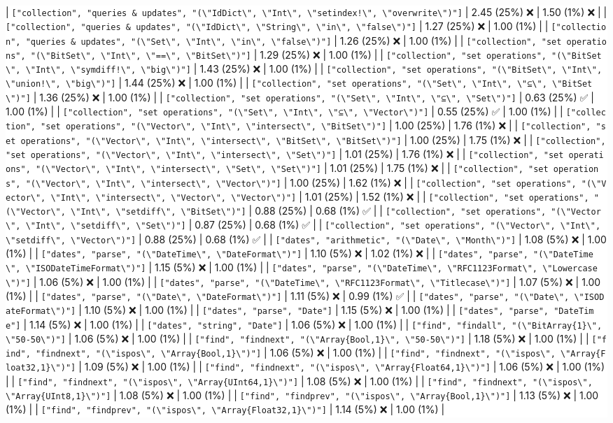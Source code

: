 | `["collection", "queries & updates", "(\"IdDict\", \"Int\", \"setindex!\", \"overwrite\")"]` | 2.45 (25%) :x: | 1.50 (1%) :x: |
| `["collection", "queries & updates", "(\"IdDict\", \"String\", \"in\", \"false\")"]` | 1.27 (25%) :x: | 1.00 (1%)  |
| `["collection", "queries & updates", "(\"Set\", \"Int\", \"in\", \"false\")"]` | 1.26 (25%) :x: | 1.00 (1%)  |
| `["collection", "set operations", "(\"BitSet\", \"Int\", \"==\", \"BitSet\")"]` | 1.29 (25%) :x: | 1.00 (1%)  |
| `["collection", "set operations", "(\"BitSet\", \"Int\", \"symdiff!\", \"big\")"]` | 1.43 (25%) :x: | 1.00 (1%)  |
| `["collection", "set operations", "(\"BitSet\", \"Int\", \"union!\", \"big\")"]` | 1.44 (25%) :x: | 1.00 (1%)  |
| `["collection", "set operations", "(\"Set\", \"Int\", \"⊆\", \"BitSet\")"]` | 1.36 (25%) :x: | 1.00 (1%)  |
| `["collection", "set operations", "(\"Set\", \"Int\", \"⊆\", \"Set\")"]` | 0.63 (25%) :white_check_mark: | 1.00 (1%)  |
| `["collection", "set operations", "(\"Set\", \"Int\", \"⊆\", \"Vector\")"]` | 0.55 (25%) :white_check_mark: | 1.00 (1%)  |
| `["collection", "set operations", "(\"Vector\", \"Int\", \"intersect\", \"BitSet\")"]` | 1.00 (25%)  | 1.76 (1%) :x: |
| `["collection", "set operations", "(\"Vector\", \"Int\", \"intersect\", \"BitSet\", \"BitSet\")"]` | 1.00 (25%)  | 1.75 (1%) :x: |
| `["collection", "set operations", "(\"Vector\", \"Int\", \"intersect\", \"Set\")"]` | 1.01 (25%)  | 1.76 (1%) :x: |
| `["collection", "set operations", "(\"Vector\", \"Int\", \"intersect\", \"Set\", \"Set\")"]` | 1.01 (25%)  | 1.75 (1%) :x: |
| `["collection", "set operations", "(\"Vector\", \"Int\", \"intersect\", \"Vector\")"]` | 1.00 (25%)  | 1.62 (1%) :x: |
| `["collection", "set operations", "(\"Vector\", \"Int\", \"intersect\", \"Vector\", \"Vector\")"]` | 1.01 (25%)  | 1.52 (1%) :x: |
| `["collection", "set operations", "(\"Vector\", \"Int\", \"setdiff\", \"BitSet\")"]` | 0.88 (25%)  | 0.68 (1%) :white_check_mark: |
| `["collection", "set operations", "(\"Vector\", \"Int\", \"setdiff\", \"Set\")"]` | 0.87 (25%)  | 0.68 (1%) :white_check_mark: |
| `["collection", "set operations", "(\"Vector\", \"Int\", \"setdiff\", \"Vector\")"]` | 0.88 (25%)  | 0.68 (1%) :white_check_mark: |
| `["dates", "arithmetic", "(\"Date\", \"Month\")"]` | 1.08 (5%) :x: | 1.00 (1%)  |
| `["dates", "parse", "(\"DateTime\", \"DateFormat\")"]` | 1.10 (5%) :x: | 1.02 (1%) :x: |
| `["dates", "parse", "(\"DateTime\", \"ISODateTimeFormat\")"]` | 1.15 (5%) :x: | 1.00 (1%)  |
| `["dates", "parse", "(\"DateTime\", \"RFC1123Format\", \"Lowercase\")"]` | 1.06 (5%) :x: | 1.00 (1%)  |
| `["dates", "parse", "(\"DateTime\", \"RFC1123Format\", \"Titlecase\")"]` | 1.07 (5%) :x: | 1.00 (1%)  |
| `["dates", "parse", "(\"Date\", \"DateFormat\")"]` | 1.11 (5%) :x: | 0.99 (1%) :white_check_mark: |
| `["dates", "parse", "(\"Date\", \"ISODateFormat\")"]` | 1.10 (5%) :x: | 1.00 (1%)  |
| `["dates", "parse", "Date"]` | 1.15 (5%) :x: | 1.00 (1%)  |
| `["dates", "parse", "DateTime"]` | 1.14 (5%) :x: | 1.00 (1%)  |
| `["dates", "string", "Date"]` | 1.06 (5%) :x: | 1.00 (1%)  |
| `["find", "findall", "(\"BitArray{1}\", \"50-50\")"]` | 1.06 (5%) :x: | 1.00 (1%)  |
| `["find", "findnext", "(\"Array{Bool,1}\", \"50-50\")"]` | 1.18 (5%) :x: | 1.00 (1%)  |
| `["find", "findnext", "(\"ispos\", \"Array{Bool,1}\")"]` | 1.06 (5%) :x: | 1.00 (1%)  |
| `["find", "findnext", "(\"ispos\", \"Array{Float32,1}\")"]` | 1.09 (5%) :x: | 1.00 (1%)  |
| `["find", "findnext", "(\"ispos\", \"Array{Float64,1}\")"]` | 1.06 (5%) :x: | 1.00 (1%)  |
| `["find", "findnext", "(\"ispos\", \"Array{UInt64,1}\")"]` | 1.08 (5%) :x: | 1.00 (1%)  |
| `["find", "findnext", "(\"ispos\", \"Array{UInt8,1}\")"]` | 1.08 (5%) :x: | 1.00 (1%)  |
| `["find", "findprev", "(\"ispos\", \"Array{Bool,1}\")"]` | 1.13 (5%) :x: | 1.00 (1%)  |
| `["find", "findprev", "(\"ispos\", \"Array{Float32,1}\")"]` | 1.14 (5%) :x: | 1.00 (1%)  |
